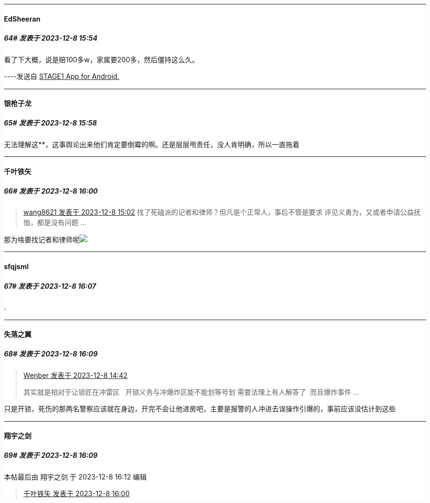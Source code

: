 *****

####  EdSheeran  
##### 64#       发表于 2023-12-8 15:54

看了下大概，说是赔100多w，家属要200多，然后僵持这么久。

----发送自 [STAGE1 App for Android.](http://stage1.5j4m.com/?1.37)


*****

####  银枪子龙  
##### 65#       发表于 2023-12-8 15:58

无法理解这**，这事舆论出来他们肯定要倒霉的啊。还是层层甩责任，没人肯明确，所以一直拖着

*****

####  千叶铁矢  
##### 66#       发表于 2023-12-8 16:00

<blockquote><a href="httphttps://bbs.saraba1st.com/2b/forum.php?mod=redirect&amp;goto=findpost&amp;pid=63263403&amp;ptid=2163395" target="_blank">wang8621 发表于 2023-12-8 15:02</a>
找了死磕派的记者和律师？但凡是个正常人，事后不管是要求 评见义勇为，又或者申请公益抚恤，都是没有问题 ...</blockquote>
那为啥要找记者和律师呢<img src="https://static.saraba1st.com/image/smiley/face2017/067.png" referrerpolicy="no-referrer">


*****

####  sfqjsml  
##### 67#       发表于 2023-12-8 16:07

.

*****

####  失落之翼  
##### 68#       发表于 2023-12-8 16:09

<blockquote><a href="httphttps://bbs.saraba1st.com/2b/forum.php?mod=redirect&amp;goto=findpost&amp;pid=63263147&amp;ptid=2163395" target="_blank">Wenber 发表于 2023-12-8 14:42</a>

其实就是相对于让锁匠在冲雷区   开锁义务与冲爆炸区能不能划等号划 需要法理上有人解答了  而且爆炸事件 ...</blockquote>
只是开锁，死伤的那两名警察应该就在身边，开完不会让他进房吧，主要是报警的人冲进去误操作引爆的，事前应该没估计到这些

*****

####  翔宇之剑  
##### 69#       发表于 2023-12-8 16:09

 本帖最后由 翔宇之剑 于 2023-12-8 16:12 编辑 
<blockquote><a href="httphttps://bbs.saraba1st.com/2b/forum.php?mod=redirect&amp;goto=findpost&amp;pid=63263753&amp;ptid=2163395" target="_blank">千叶铁矢 发表于 2023-12-8 16:00</a>
